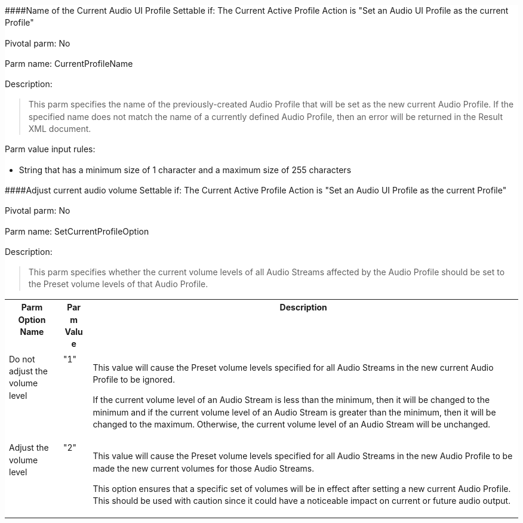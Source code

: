 ####Name of the Current Audio UI Profile
Settable if: The Current Active Profile Action is "Set an Audio UI Profile as the current Profile"

Pivotal parm: No

Parm name: CurrentProfileName

Description: 

>This parm specifies the name of the previously-created Audio Profile that will be set as the new current Audio Profile. If the specified name does not match the name of a currently defined Audio Profile, then an error will be returned in the Result XML document.

Parm value input rules: 

* String that has a minimum size of 1 character and a maximum size of 255 characters

####Adjust current audio volume
Settable if: The Current Active Profile Action is "Set an Audio UI Profile as the current Profile"

Pivotal parm: No

Parm name: SetCurrentProfileOption

Description: 

>This parm specifies whether the current volume levels of all Audio Streams affected by the Audio Profile should be set to the Preset volume levels of that Audio Profile.

<div class="parm-table">
 <table>
	<tr>
		<th>Parm Option Name</th>
		<th>Parm Value</th>
		<th>Description</th>
	</tr>
  <tr>
    <td>Do not adjust the volume level</td>
    <td>"1"</td>
	<td><p>This value will cause the Preset volume levels specified for all Audio Streams in the new current Audio Profile to be ignored.</p><p>If the current volume level of an Audio Stream is less than the minimum, then it will be changed to the minimum and if the current volume level of an Audio Stream is greater than the minimum, then it will be changed to the maximum.  Otherwise, the current volume level of an Audio Stream will be unchanged.</p></td>
  </tr>
  <tr>
    <td>Adjust the volume level</td>
    <td>"2"</td>
	<td><p>This value will cause the Preset volume levels specified for all Audio Streams in the new Audio Profile to be made the new current volumes for those Audio Streams.</p><p>This option ensures that a specific set of volumes will be in effect after setting a new current Audio Profile. This should be used with caution since it could have a noticeable impact on current or future audio output.</p></td>
  </tr>
</table>
</div>	
